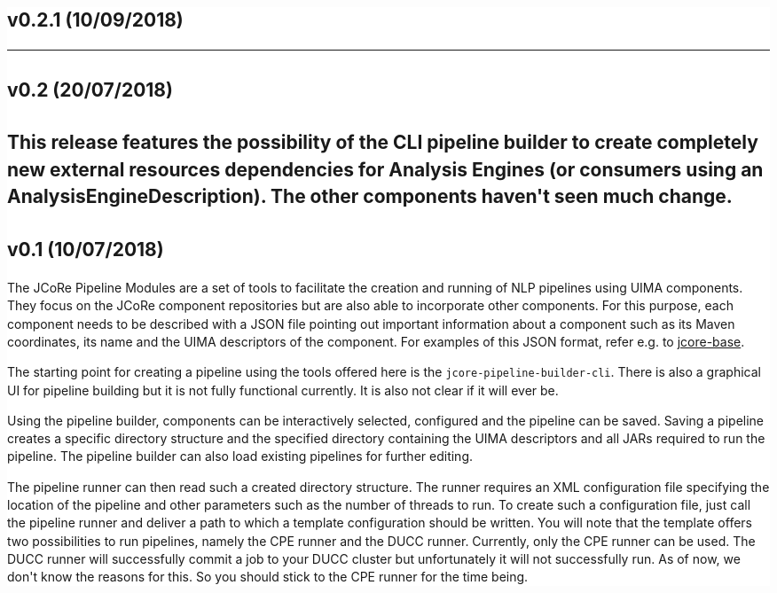 ## v0.2.1 (10/09/2018)

---

## v0.2 (20/07/2018)
This release features the possibility of the CLI pipeline builder to create completely new external resources dependencies for Analysis Engines (or consumers using an AnalysisEngineDescription).
The other components haven't seen much change.
---

## v0.1 (10/07/2018)
The JCoRe Pipeline Modules are a set of tools to facilitate the creation and running of NLP pipelines using UIMA components. They focus on the JCoRe component repositories but are also able to incorporate other components. For this purpose, each component needs to be described with a JSON file pointing out important information about a component such as its Maven coordinates, its name and the UIMA descriptors of the component. For examples of this JSON format, refer e.g. to [jcore-base](https://github.com/JULIELab/jcore-base/tree/2.3.0-SNAPSHOT).

The starting point for creating a pipeline using the tools offered here is the `jcore-pipeline-builder-cli`. There is also a graphical UI for pipeline building but it is not fully functional currently. It is also not clear if it will ever be.

Using the pipeline builder, components can be interactively selected, configured and the pipeline can be saved. Saving a pipeline creates a specific directory structure and the specified directory containing the UIMA descriptors and all JARs required to run the pipeline. The pipeline builder can also load existing pipelines for further editing.

The pipeline runner can then read such a created directory structure. The runner requires an XML configuration file specifying the location of the pipeline and other parameters such as the number of threads to run. To create such a configuration file, just call the pipeline runner and deliver a path to which a template configuration should be written. You will note that the template offers two possibilities to run pipelines, namely the CPE runner and the DUCC runner. Currently, only the CPE runner can be used. The DUCC runner will successfully commit a job to your DUCC cluster but unfortunately it will not successfully run. As of now, we don't know the reasons for this. So you should stick to the CPE runner for the time being.